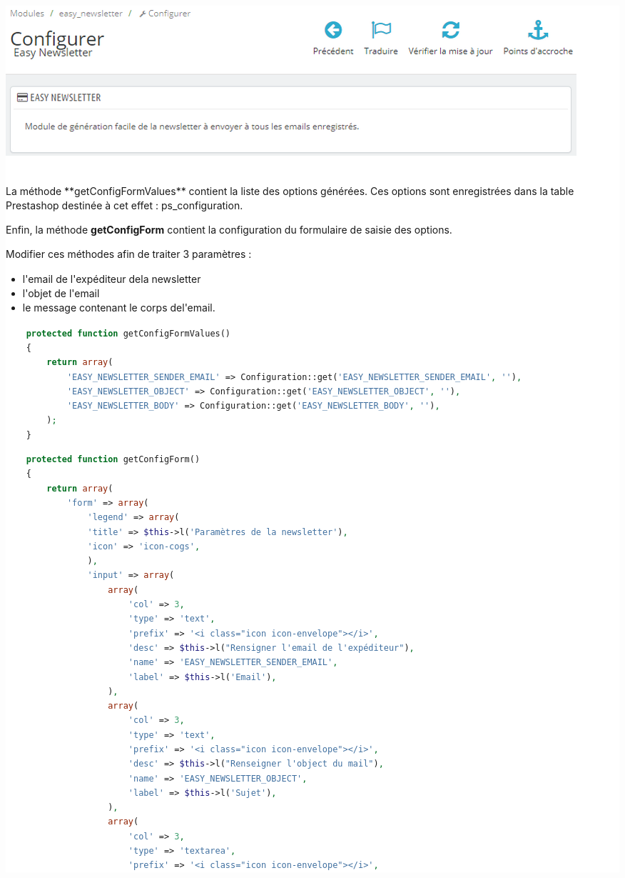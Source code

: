 ![assets/description.png](assets/description.png)

<br/>
La méthode **getConfigFormValues** contient la liste des options générées. Ces options sont enregistrées dans la table Prestashop destinée à cet effet : ps_configuration.

Enfin, la méthode **getConfigForm** contient la configuration du formulaire de saisie des options.

Modifier ces méthodes afin de traiter 3 paramètres : 

- l'email de l'expéditeur dela newsletter
- l'objet de l'email
- le message contenant le corps del'email.

```PHP
    protected function getConfigFormValues()
    {
        return array(
            'EASY_NEWSLETTER_SENDER_EMAIL' => Configuration::get('EASY_NEWSLETTER_SENDER_EMAIL', ''),
            'EASY_NEWSLETTER_OBJECT' => Configuration::get('EASY_NEWSLETTER_OBJECT', ''),
            'EASY_NEWSLETTER_BODY' => Configuration::get('EASY_NEWSLETTER_BODY', ''),
        );
    }
```

```PHP
    protected function getConfigForm()
    {
        return array(
            'form' => array(
                'legend' => array(
                'title' => $this->l('Paramètres de la newsletter'),
                'icon' => 'icon-cogs',
                ),
                'input' => array(
                    array(
                        'col' => 3,
                        'type' => 'text',
                        'prefix' => '<i class="icon icon-envelope"></i>',
                        'desc' => $this->l("Rensigner l'email de l'expéditeur"),
                        'name' => 'EASY_NEWSLETTER_SENDER_EMAIL',
                        'label' => $this->l('Email'),
                    ),
                    array(
                        'col' => 3,
                        'type' => 'text',
                        'prefix' => '<i class="icon icon-envelope"></i>',
                        'desc' => $this->l("Renseigner l'object du mail"),
                        'name' => 'EASY_NEWSLETTER_OBJECT',
                        'label' => $this->l('Sujet'),
                    ),
                    array(
                        'col' => 3,
                        'type' => 'textarea',
                        'prefix' => '<i class="icon icon-envelope"></i>',
```